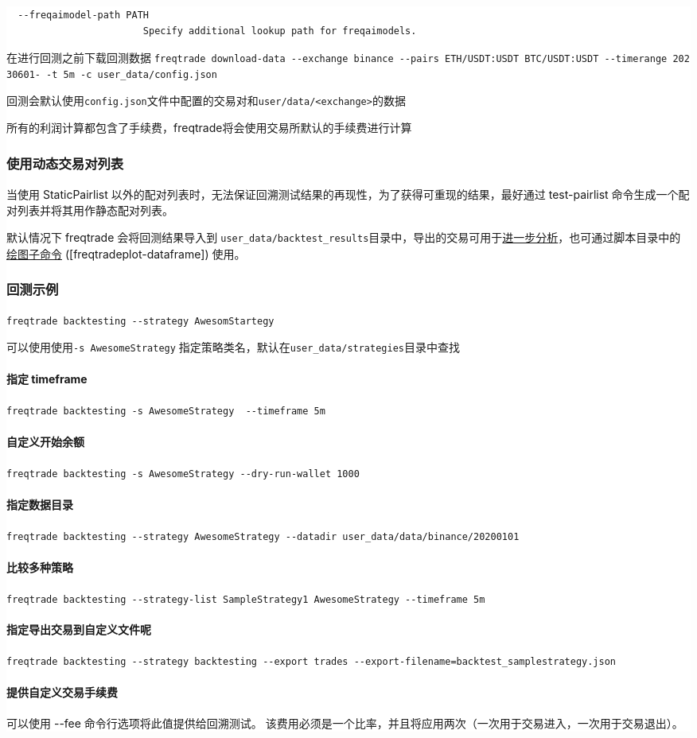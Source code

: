 ```shell
  --freqaimodel-path PATH
                        Specify additional lookup path for freqaimodels.

```


在进行回测之前下载回测数据
`freqtrade download-data --exchange binance --pairs ETH/USDT:USDT BTC/USDT:USDT --timerange 20230601- -t 5m -c user_data/config.json`


回测会默认使用`config.json`文件中配置的交易对和`user/data/<exchange>`的数据

所有的利润计算都包含了手续费，freqtrade将会使用交易所默认的手续费进行计算


### 使用动态交易对列表
当使用 StaticPairlist 以外的配对列表时，无法保证回溯测试结果的再现性，为了获得可重现的结果，最好通过 test-pairlist 命令生成一个配对列表并将其用作静态配对列表。

默认情况下 freqtrade 会将回测结果导入到 `user_data/backtest_results`目录中，导出的交易可用于[进一步分析]((https://www.freqtrade.io/en/stable/backtesting/#further-backtest-result-analysis))，也可通过脚本目录中的[绘图子命令]((https://www.freqtrade.io/en/stable/plotting/#plot-price-and-indicators)) ([freqtradeplot-dataframe]) 使用。

### 回测示例
```shell
freqtrade backtesting --strategy AwesomStartegy
```
可以使用使用`-s AwesomeStrategy` 指定策略类名，默认在`user_data/strategies`目录中查找

#### 指定 timeframe
```shell
freqtrade backtesting -s AwesomeStrategy  --timeframe 5m
```

#### 自定义开始余额
```shell
freqtrade backtesting -s AwesomeStrategy --dry-run-wallet 1000
```

#### 指定数据目录

```shell
freqtrade backtesting --strategy AwesomeStrategy --datadir user_data/data/binance/20200101
```

#### 比较多种策略

```shell
freqtrade backtesting --strategy-list SampleStrategy1 AwesomeStrategy --timeframe 5m
```

#### 指定导出交易到自定义文件呢
```shell
freqtrade backtesting --strategy backtesting --export trades --export-filename=backtest_samplestrategy.json
```
#### 提供自定义交易手续费
可以使用 --fee 命令行选项将此值提供给回溯测试。 该费用必须是一个比率，并且将应用两次（一次用于交易进入，一次用于交易退出）。
